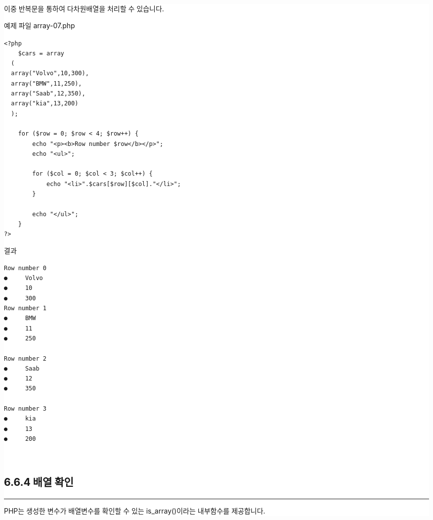 이중 반복문을 통하여 다차원배열을 처리할 수 있습니다.

예제 파일 array-07.php
```
<?php
	$cars = array
  (
  array("Volvo",10,300),
  array("BMW",11,250),
  array("Saab",12,350),
  array("kia",13,200)
  );
  
	for ($row = 0; $row < 4; $row++) {
		echo "<p><b>Row number $row</b></p>";
		echo "<ul>";
		
		for ($col = 0; $col < 3; $col++) {
			echo "<li>".$cars[$row][$col]."</li>";
		}
		
		echo "</ul>";
	}
?>

```

결과
```
Row number 0
●     Volvo
●     10
●     300
Row number 1
●     BMW
●     11
●     250

Row number 2
●     Saab
●     12
●     350

Row number 3
●     kia
●     13
●     200
```
 
<br>
 

## 6.6.4 배열 확인
---
PHP는 생성한 변수가 배열변수를 확인할 수 있는 is_array()이라는 내부함수를 제공합니다.
